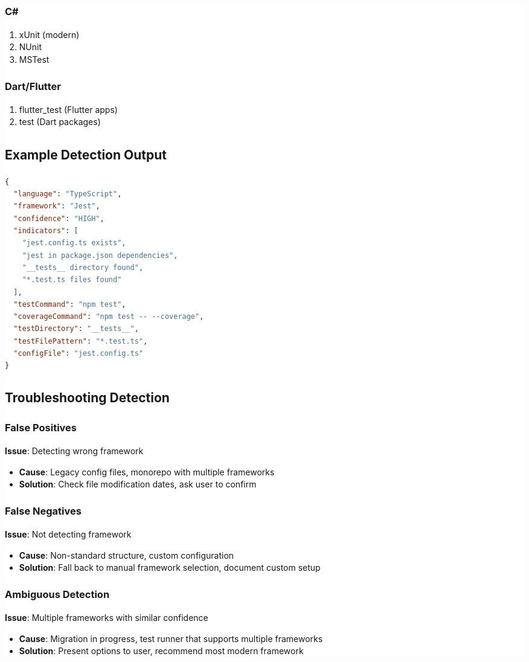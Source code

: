 ### C#
1. xUnit (modern)
2. NUnit
3. MSTest

### Dart/Flutter
1. flutter_test (Flutter apps)
2. test (Dart packages)

## Example Detection Output

```json
{
  "language": "TypeScript",
  "framework": "Jest",
  "confidence": "HIGH",
  "indicators": [
    "jest.config.ts exists",
    "jest in package.json dependencies",
    "__tests__ directory found",
    "*.test.ts files found"
  ],
  "testCommand": "npm test",
  "coverageCommand": "npm test -- --coverage",
  "testDirectory": "__tests__",
  "testFilePattern": "*.test.ts",
  "configFile": "jest.config.ts"
}
```

## Troubleshooting Detection

### False Positives

**Issue**: Detecting wrong framework
- **Cause**: Legacy config files, monorepo with multiple frameworks
- **Solution**: Check file modification dates, ask user to confirm

### False Negatives

**Issue**: Not detecting framework
- **Cause**: Non-standard structure, custom configuration
- **Solution**: Fall back to manual framework selection, document custom setup

### Ambiguous Detection

**Issue**: Multiple frameworks with similar confidence
- **Cause**: Migration in progress, test runner that supports multiple frameworks
- **Solution**: Present options to user, recommend most modern framework
